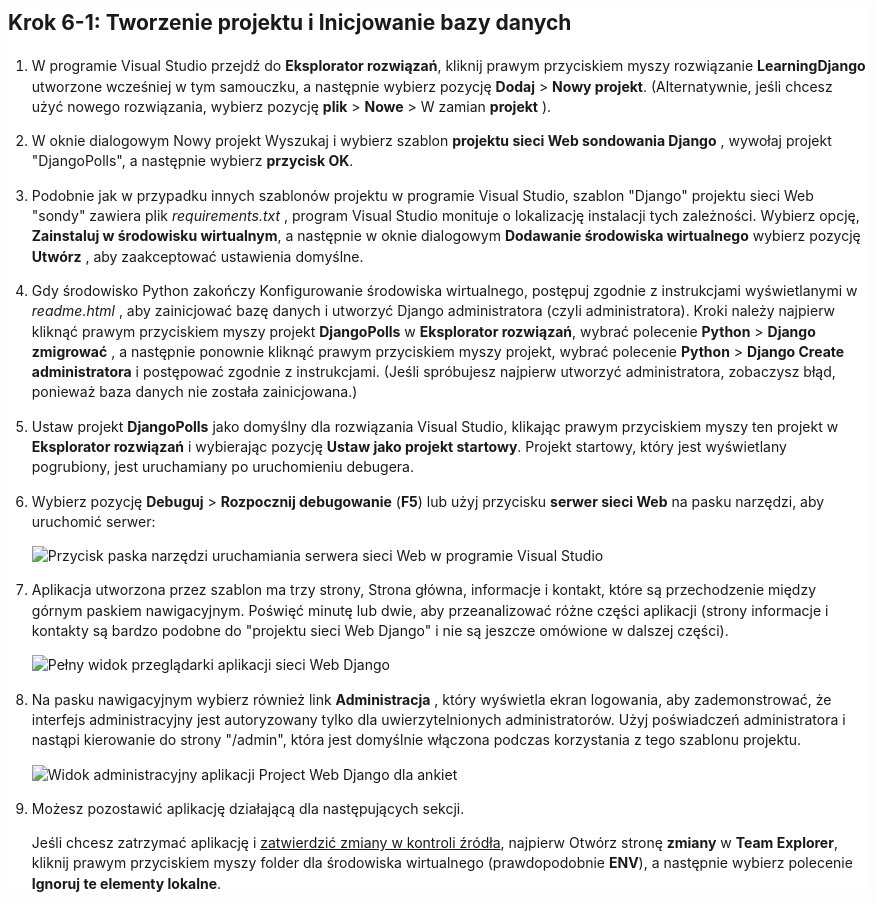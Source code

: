 ## <a name="step-6-1-create-the-project-and-initialize-the-database"></a>Krok 6-1: Tworzenie projektu i Inicjowanie bazy danych

1. W programie Visual Studio przejdź do **Eksplorator rozwiązań**, kliknij prawym przyciskiem myszy rozwiązanie **LearningDjango** utworzone wcześniej w tym samouczku, a następnie wybierz pozycję **Dodaj**  >  **Nowy projekt**. (Alternatywnie, jeśli chcesz użyć nowego rozwiązania, wybierz pozycję **plik**  >  **Nowe**  >  W zamian **projekt** ).

1. W oknie dialogowym Nowy projekt Wyszukaj i wybierz szablon **projektu sieci Web sondowania Django** , wywołaj projekt "DjangoPolls", a następnie wybierz **przycisk OK**.

1. Podobnie jak w przypadku innych szablonów projektu w programie Visual Studio, szablon "Django" projektu sieci Web "sondy" zawiera plik *requirements.txt* , program Visual Studio monituje o lokalizację instalacji tych zależności. Wybierz opcję, **Zainstaluj w środowisku wirtualnym**, a następnie w oknie dialogowym **Dodawanie środowiska wirtualnego** wybierz pozycję **Utwórz** , aby zaakceptować ustawienia domyślne.

1. Gdy środowisko Python zakończy Konfigurowanie środowiska wirtualnego, postępuj zgodnie z instrukcjami wyświetlanymi w *readme.html* , aby zainicjować bazę danych i utworzyć Django administratora (czyli administratora). Kroki należy najpierw kliknąć prawym przyciskiem myszy projekt **DjangoPolls** w **Eksplorator rozwiązań**, wybrać polecenie **Python**  >  **Django zmigrować** , a następnie ponownie kliknąć prawym przyciskiem myszy projekt, wybrać polecenie **Python**  >  **Django Create administratora** i postępować zgodnie z instrukcjami. (Jeśli spróbujesz najpierw utworzyć administratora, zobaczysz błąd, ponieważ baza danych nie została zainicjowana.)

1. Ustaw projekt **DjangoPolls** jako domyślny dla rozwiązania Visual Studio, klikając prawym przyciskiem myszy ten projekt w **Eksplorator rozwiązań** i wybierając pozycję **Ustaw jako projekt startowy**. Projekt startowy, który jest wyświetlany pogrubiony, jest uruchamiany po uruchomieniu debugera.

1. Wybierz pozycję **Debuguj**  >  **Rozpocznij debugowanie** (**F5**) lub użyj przycisku **serwer sieci Web** na pasku narzędzi, aby uruchomić serwer:

    ![Przycisk paska narzędzi uruchamiania serwera sieci Web w programie Visual Studio](media/django/run-web-server-toolbar-button.png)

1. Aplikacja utworzona przez szablon ma trzy strony, Strona główna, informacje i kontakt, które są przechodzenie między górnym paskiem nawigacyjnym. Poświęć minutę lub dwie, aby przeanalizować różne części aplikacji (strony informacje i kontakty są bardzo podobne do "projektu sieci Web Django" i nie są jeszcze omówione w dalszej części).

    ![Pełny widok przeglądarki aplikacji sieci Web Django](media/django/step06-full-app-view.png)

1. Na pasku nawigacyjnym wybierz również link **Administracja** , który wyświetla ekran logowania, aby zademonstrować, że interfejs administracyjny jest autoryzowany tylko dla uwierzytelnionych administratorów. Użyj poświadczeń administratora i nastąpi kierowanie do strony "/admin", która jest domyślnie włączona podczas korzystania z tego szablonu projektu.

    ![Widok administracyjny aplikacji Project Web Django dla ankiet](media/django/step06-polls-administrative-interface.png)

1. Możesz pozostawić aplikację działającą dla następujących sekcji.

    Jeśli chcesz zatrzymać aplikację i [zatwierdzić zmiany w kontroli źródła](learn-django-in-visual-studio-step-02-create-an-app.md#commit-to-source-control), najpierw Otwórz stronę **zmiany** w **Team Explorer**, kliknij prawym przyciskiem myszy folder dla środowiska wirtualnego (prawdopodobnie **ENV**), a następnie wybierz polecenie **Ignoruj te elementy lokalne**.
